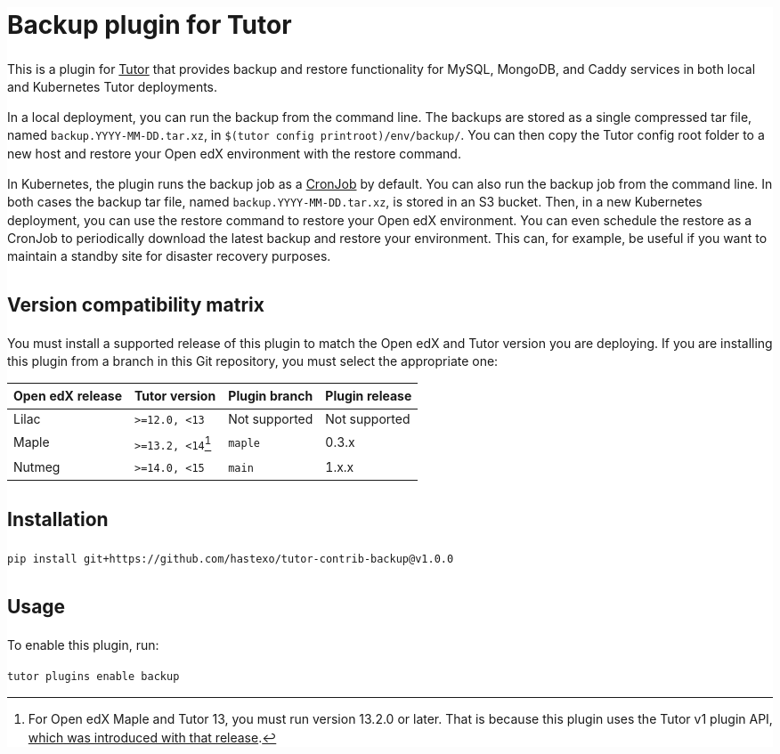 # Backup plugin for Tutor

This is a plugin for [Tutor](https://docs.tutor.overhang.io) that
provides backup and restore functionality for MySQL, MongoDB, and
Caddy services in both local and Kubernetes Tutor deployments.

In a local deployment, you can run the backup from the command line.
The backups are stored as a single compressed tar file, named
`backup.YYYY-MM-DD.tar.xz`, in `$(tutor config
printroot)/env/backup/`. You can then copy the Tutor config root
folder to a new host and restore your Open edX environment with the
restore command.

In Kubernetes, the plugin runs the backup job as a
[CronJob](https://kubernetes.io/docs/concepts/workloads/controllers/cron-jobs/)
by default. You can also run the backup job from the command line.  In
both cases the backup tar file, named `backup.YYYY-MM-DD.tar.xz`, is
stored in an S3 bucket.  Then, in a new Kubernetes deployment, you can
use the restore command to restore your Open edX environment.  You can
even schedule the restore as a CronJob to periodically download the
latest backup and restore your environment. This can, for example, be
useful if you want to maintain a standby site for disaster recovery
purposes.

## Version compatibility matrix

You must install a supported release of this plugin to match the Open
edX and Tutor version you are deploying. If you are installing this
plugin from a branch in this Git repository, you must select the
appropriate one:

| Open edX release | Tutor version     | Plugin branch | Plugin release |
|------------------|-------------------|---------------|----------------|
| Lilac            | `>=12.0, <13`     | Not supported | Not supported  |
| Maple            | `>=13.2, <14`[^1] | `maple`       | 0.3.x          |
| Nutmeg           | `>=14.0, <15`     | `main`        | 1.x.x          |

[^1]: For Open edX Maple and Tutor 13, you must run version 13.2.0 or
    later. That is because this plugin uses the Tutor v1 plugin API,
    [which was introduced with that
    release](https://github.com/overhangio/tutor/blob/master/CHANGELOG.md#v1320-2022-04-24).

## Installation

    pip install git+https://github.com/hastexo/tutor-contrib-backup@v1.0.0

## Usage

To enable this plugin, run:

    tutor plugins enable backup


[^aurora]: There is a known limitation in [certain configurations of